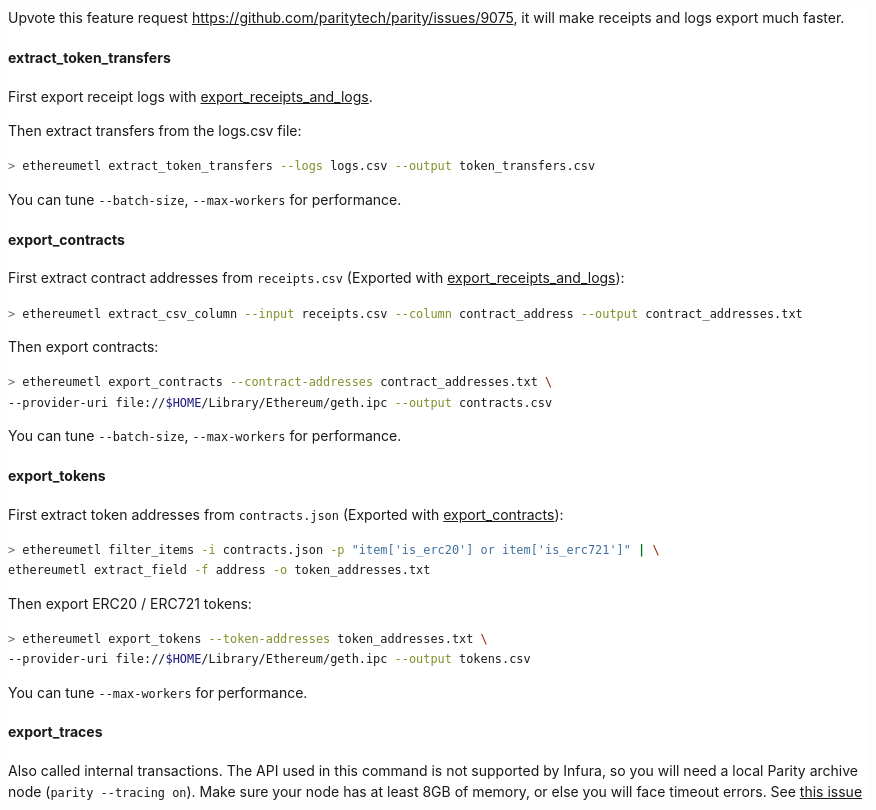Upvote this feature request https://github.com/paritytech/parity/issues/9075,
it will make receipts and logs export much faster.

#### extract_token_transfers

First export receipt logs with [export_receipts_and_logs](#export_receipts_and_logs).

Then extract transfers from the logs.csv file:

```bash
> ethereumetl extract_token_transfers --logs logs.csv --output token_transfers.csv
```

You can tune `--batch-size`, `--max-workers` for performance.

#### export_contracts

First extract contract addresses from `receipts.csv`
(Exported with [export_receipts_and_logs](#export_receipts_and_logs)):

```bash
> ethereumetl extract_csv_column --input receipts.csv --column contract_address --output contract_addresses.txt
```

Then export contracts:

```bash
> ethereumetl export_contracts --contract-addresses contract_addresses.txt \
--provider-uri file://$HOME/Library/Ethereum/geth.ipc --output contracts.csv
```

You can tune `--batch-size`, `--max-workers` for performance.

#### export_tokens

First extract token addresses from `contracts.json`
(Exported with [export_contracts](#export_contracts)):

```bash
> ethereumetl filter_items -i contracts.json -p "item['is_erc20'] or item['is_erc721']" | \
ethereumetl extract_field -f address -o token_addresses.txt
```

Then export ERC20 / ERC721 tokens:

```bash
> ethereumetl export_tokens --token-addresses token_addresses.txt \
--provider-uri file://$HOME/Library/Ethereum/geth.ipc --output tokens.csv
```

You can tune `--max-workers` for performance.

#### export_traces

Also called internal transactions.
The API used in this command is not supported by Infura, 
so you will need a local Parity archive node (`parity --tracing on`). 
Make sure your node has at least 8GB of memory, or else you will face timeout errors. 
See [this issue](https://github.com/blockchain-etl/ethereum-etl/issues/137) 
